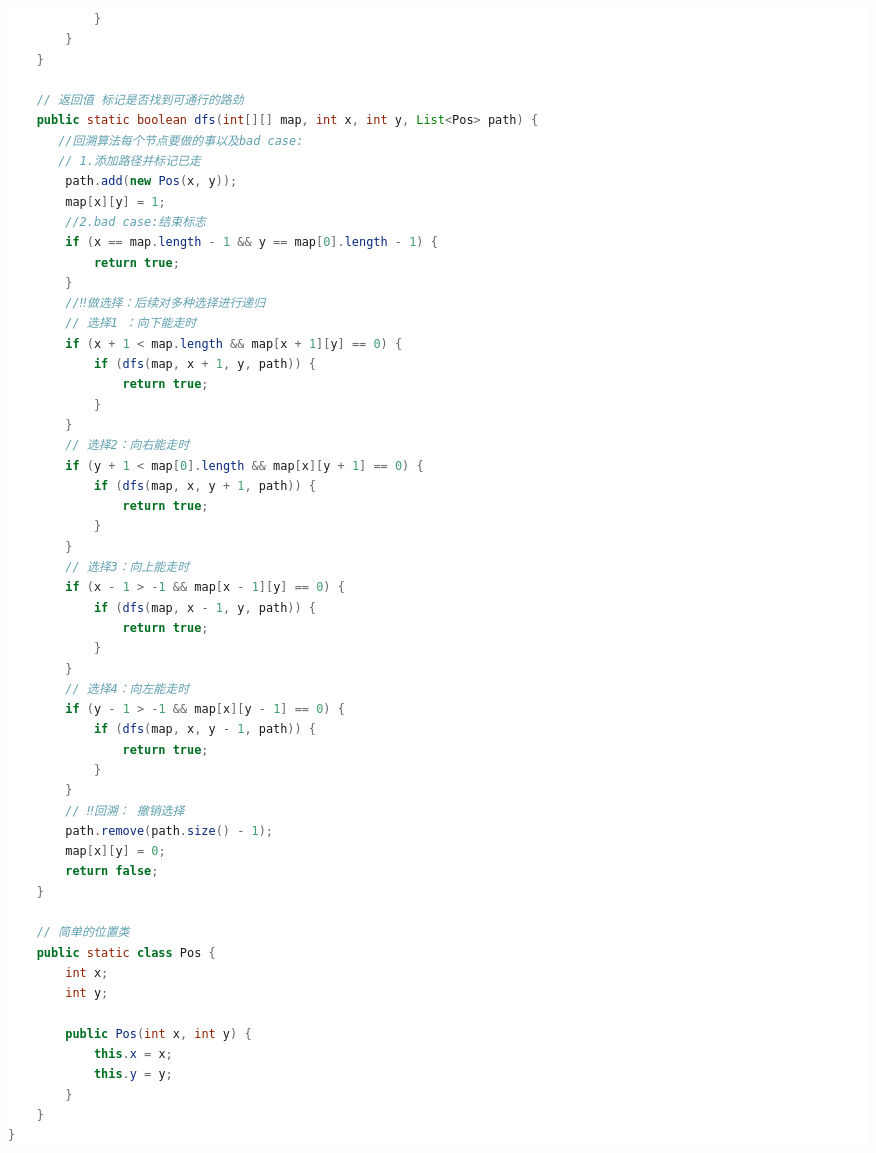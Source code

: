 ```java
            }
        }
    }
    
    // 返回值 标记是否找到可通行的路劲
    public static boolean dfs(int[][] map, int x, int y, List<Pos> path) {
       //回溯算法每个节点要做的事以及bad case:   
       // 1.添加路径并标记已走
        path.add(new Pos(x, y));
        map[x][y] = 1;
        //2.bad case:结束标志
        if (x == map.length - 1 && y == map[0].length - 1) {
            return true;
        }
        //‼️做选择：后续对多种选择进行递归
        // 选择1 ：向下能走时
        if (x + 1 < map.length && map[x + 1][y] == 0) {
            if (dfs(map, x + 1, y, path)) {
                return true;
            }
        }
        // 选择2：向右能走时
        if (y + 1 < map[0].length && map[x][y + 1] == 0) {
            if (dfs(map, x, y + 1, path)) {
                return true;
            }
        }
        // 选择3：向上能走时
        if (x - 1 > -1 && map[x - 1][y] == 0) {
            if (dfs(map, x - 1, y, path)) {
                return true;
            }
        }
        // 选择4：向左能走时
        if (y - 1 > -1 && map[x][y - 1] == 0) {
            if (dfs(map, x, y - 1, path)) {
                return true;
            }
        }
        // ‼️回溯： 撤销选择
        path.remove(path.size() - 1);
        map[x][y] = 0;
        return false;
    }
    
    // 简单的位置类
    public static class Pos {
        int x;
        int y;
        
        public Pos(int x, int y) {
            this.x = x;
            this.y = y;
        }
    }
}

```
